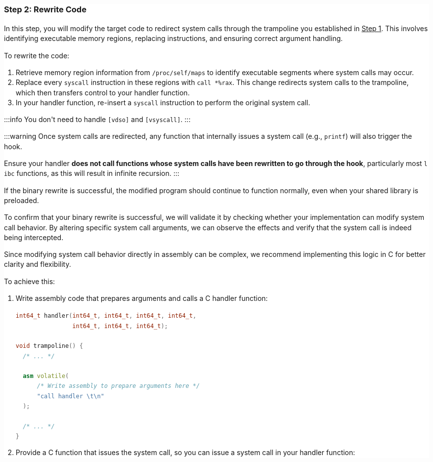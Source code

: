 ### Step 2: Rewrite Code

In this step, you will modify the target code to redirect system calls through the trampoline you established in [Step 1](#Step-1-Set-Up-the-Trampoline). This involves identifying executable memory regions, replacing instructions, and ensuring correct argument handling.

To rewrite the code:

1. Retrieve memory region information from `/proc/self/maps` to identify executable segments where system calls may occur.
1. Replace every `syscall` instruction in these regions with `call *%rax`. This change redirects system calls to the trampoline, which then transfers control to your handler function.
1. In your handler function, re-insert a `syscall` instruction to perform the original system call.

:::info
You don't need to handle `[vdso]` and `[vsyscall]`.
:::

:::warning
Once system calls are redirected, any function that internally issues a system call (e.g., `printf`) will also trigger the hook.

Ensure your handler **does not call functions whose system calls have been rewritten to go through the hook**, particularly most `libc` functions, as this will result in infinite recursion.
:::

If the binary rewrite is successful, the modified program should continue to function normally, even when your shared library is preloaded.

To confirm that your binary rewrite is successful, we will validate it by checking whether your implementation can modify system call behavior. By altering specific system call arguments, we can observe the effects and verify that the system call is indeed being intercepted.

Since modifying system call behavior directly in assembly can be complex, we recommend implementing this logic in C for better clarity and flexibility.

To achieve this:

1. Write assembly code that prepares arguments and calls a C handler function:

   ```cpp
   int64_t handler(int64_t, int64_t, int64_t, int64_t,
                   int64_t, int64_t, int64_t);

   void trampoline() {
     /* ... */

     asm volatile(
         /* Write assembly to prepare arguments here */
         "call handler \t\n"
     );

     /* ... */
   }
   ```

1. Provide a C function that issues the system call, so you can issue a system call in your handler function:
